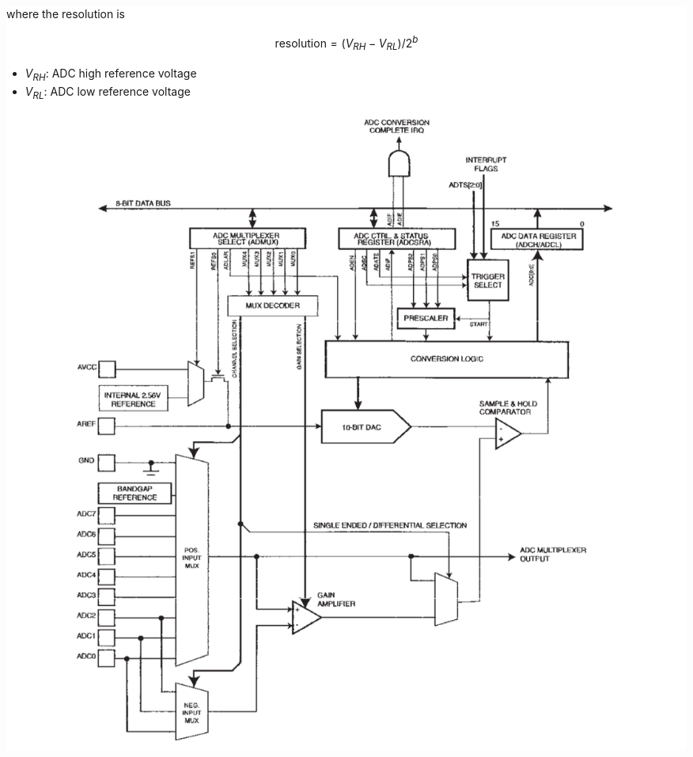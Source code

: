 where the resolution is

$$
\text{resolution} = (V_{RH}-V_{RL})/2^b
$$

- $V_{RH}$: ADC high reference voltage
- $V_{RL}$: ADC low reference voltage
  
<div align = center><img height = 800 src = "../assets/ch3-9.png"></div>
